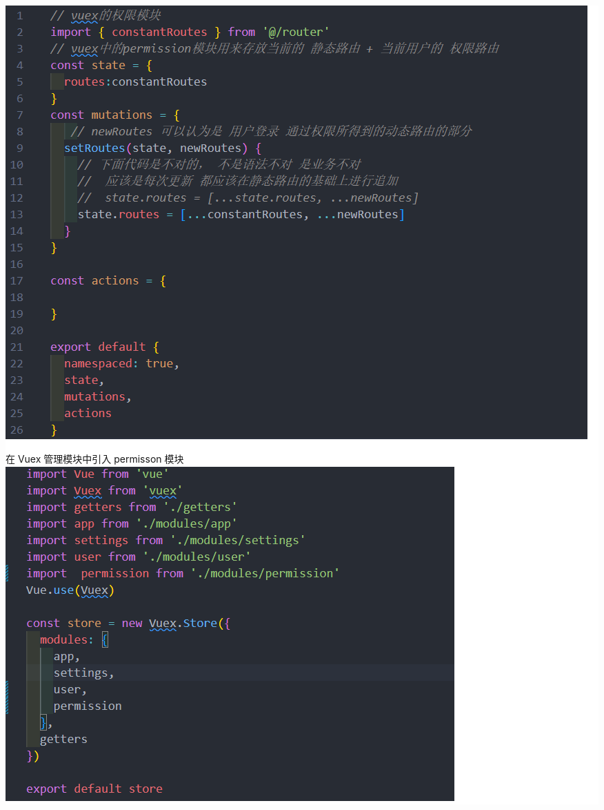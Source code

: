 ![图片](../.vuepress/public/images/vuexperm.png)

在 Vuex 管理模块中引入 permisson 模块
![图片](../.vuepress/public/images/yinruperm.png)
